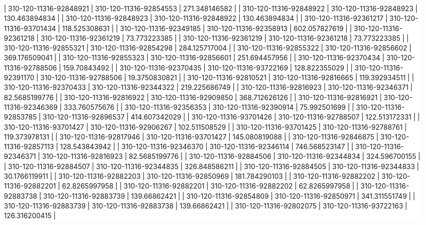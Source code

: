 | 310-120-11316-92848921 | 310-120-11316-92854553 | 271.348146582 |
| 310-120-11316-92848922 | 310-120-11316-92848923 | 130.463894834 |
| 310-120-11316-92848923 | 310-120-11316-92848922 | 130.463894834 |
| 310-120-11316-92361217 | 310-120-11316-93701434 | 118.525308631 |
| 310-120-11316-92349185 | 310-120-11316-92358913 | 602.057827619 |
| 310-120-11316-92361218 | 310-120-11316-92361219 | 73.773223385 |
| 310-120-11316-92361219 | 310-120-11316-92361218 | 73.773223385 |
| 310-120-11316-92855321 | 310-120-11316-92854298 | 284.125717004 |
| 310-120-11316-92855322 | 310-120-11316-92856602 | 369.176509041 |
| 310-120-11316-92855323 | 310-120-11316-92856601 | 251.694457956 |
| 310-120-11316-92370434 | 310-120-11316-92788506 | 159.70843492 |
| 310-120-11316-92370435 | 310-120-11316-93722169 | 128.822355029 |
| 310-120-11316-92391170 | 310-120-11316-92788506 | 19.3750830821 |
| 310-120-11316-92810521 | 310-120-11316-92816665 | 119.392934511 |
| 310-120-11316-92370433 | 310-120-11316-92344322 | 219.225686749 |
| 310-120-11316-92816923 | 310-120-11316-92346371 | 82.5685199776 |
| 310-120-11316-92816922 | 310-120-11316-92909850 | 368.712626126 |
| 310-120-11316-92816921 | 310-120-11316-92346369 | 333.760575676 |
| 310-120-11316-92356353 | 310-120-11316-92390914 | 75.992501699 |
| 310-120-11316-92853785 | 310-120-11316-92896537 | 414.607342029 |
| 310-120-11316-93701426 | 310-120-11316-92788507 | 122.513172331 |
| 310-120-11316-93701427 | 310-120-11316-92906267 | 102.511508529 |
| 310-120-11316-93701425 | 310-120-11316-92788761 | 119.373978131 |
| 310-120-11316-92817946 | 310-120-11316-93701427 | 145.080819088 |
| 310-120-11316-92846875 | 310-120-11316-92857113 | 128.543843942 |
| 310-120-11316-92346370 | 310-120-11316-92346114 | 746.568523147 |
| 310-120-11316-92346371 | 310-120-11316-92816923 | 82.5685199776 |
| 310-120-11316-92884506 | 310-120-11316-92344834 | 324.596700155 |
| 310-120-11316-92884507 | 310-120-11316-92344835 | 326.848586211 |
| 310-120-11316-92884505 | 310-120-11316-92344833 | 30.1766119911 |
| 310-120-11316-92882203 | 310-120-11316-92850969 | 181.784290103 |
| 310-120-11316-92882202 | 310-120-11316-92882201 | 62.8265997958 |
| 310-120-11316-92882201 | 310-120-11316-92882202 | 62.8265997958 |
| 310-120-11316-92883738 | 310-120-11316-92883739 | 139.66862421 |
| 310-120-11316-92854809 | 310-120-11316-92850971 | 341.311551749 |
| 310-120-11316-92883739 | 310-120-11316-92883738 | 139.66862421 |
| 310-120-11316-92802075 | 310-120-11316-93722163 | 126.316200415 |